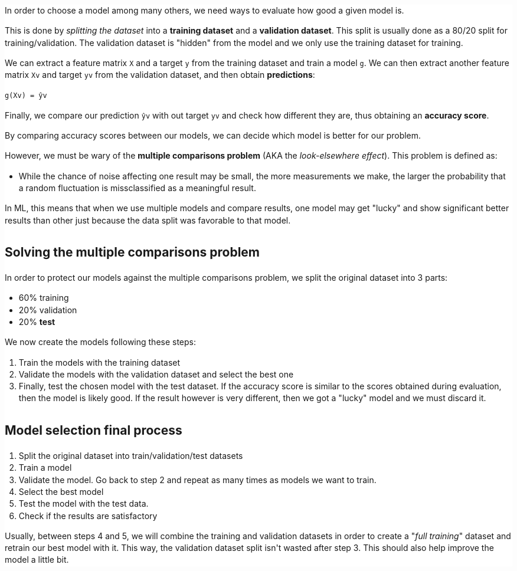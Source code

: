 In order to choose a model among many others, we need ways to evaluate how good a given model is.

This is done by _splitting the dataset_ into a **training dataset** and a **validation dataset**. This split is usually done as a 80/20 split for training/validation. The validation dataset is "hidden" from the model and we only use the training dataset for training.

We can extract a feature matrix `X` and a target `y` from the training dataset and train a model `g`. We can then extract another feature matrix `Xv` and target `yv` from the validation dataset, and then obtain **predictions**:

`g(Xv) = ŷv`

Finally, we compare our prediction `ŷv` with out target `yv` and check how different they are, thus obtaining an **accuracy score**.

By comparing accuracy scores between our models, we can decide which model is better for our problem.

However, we must be wary of the **multiple comparisons problem** (AKA the _look-elsewhere effect_). This problem is defined as:
* While the chance of noise affecting one result may be small, the more measurements we make, the larger the probability that a random fluctuation is missclassified as a meaningful result.

In ML, this means that when we use multiple models and compare results, one model may get "lucky" and show significant better results than other just because the data split was favorable to that model.

## Solving the multiple comparisons problem

In order to protect our models against the multiple comparisons problem, we split the original dataset into 3 parts:
* 60% training
* 20% validation
* 20% **test**

We now create the models following these steps:
1. Train the models with the training dataset
1. Validate the models with the validation dataset and select the best one
1. Finally, test the chosen model with the test dataset. If the accuracy score is similar to the scores obtained during evaluation, then the model is likely good. If the result however is very different, then we got a "lucky" model and we must discard it.

## Model selection final process

1. Split the original dataset into train/validation/test datasets
1. Train a model
1. Validate the model. Go back to step 2 and repeat as many times as models we want to train.
1. Select the best model
1. Test the model with the test data.
1. Check if the results are satisfactory

Usually, between steps 4 and 5, we will combine the training and validation datasets in order to create a "_full training_" dataset and retrain our best model with it. This way, the validation dataset split isn't wasted after step 3. This should also help improve the model a little bit.
